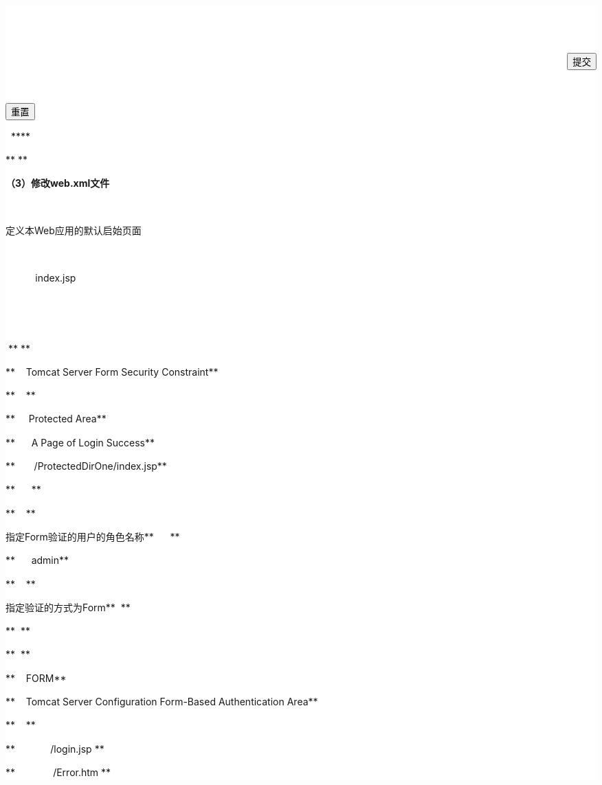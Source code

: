   </tr>

  <tr><td><div align="right"><input type="submit" name="Submit" value="提交">

    </div></td> <td><input type="reset" name="Submit2" value="重置"></td>

  </tr></table></form></body></html>****

** **

**（3）修改web.xml文件**

 

<?xml version="1.0" encoding="UTF-8"?>

定义本Web应用的默认启始页面<!DOCTYPE web-app PUBLIC "-//Sun Microsystems, Inc.//DTD Web Application 2.3//EN" "http://java.sun.com/dtd/web-app_2_3.dtd">

<web-app>

       <welcome-file-list>

           <welcome-file>index.jsp</welcome-file>

        </welcome-file-list>

 

 ** <security-constraint>**

**    <display-name>Tomcat Server Form Security Constraint</display-name>**

**    <web-resource-collection>**

**     <web-resource-name>Protected Area</web-resource-name>**

**      <description>A Page of Login Success</description>**

**       <url-pattern>/ProtectedDirOne/index.jsp</url-pattern>**

**      </web-resource-collection>**

**    <auth-constraint>**

指定Form验证的用户的角色名称**      **

**      <role-name>admin</role-name>**

**    </auth-constraint>**

指定验证的方式为Form**  </security-constraint>**

**  **

**  <login-config>**

**    <auth-method>FORM</auth-method>**

**    <realm-name>Tomcat Server Configuration Form-Based Authentication Area</realm-name>**

**    <form-login-config>**

**             <form-login-page>/login.jsp </form-login-page>**

**              <form-error-page>/Error.htm </form-error-page>**
